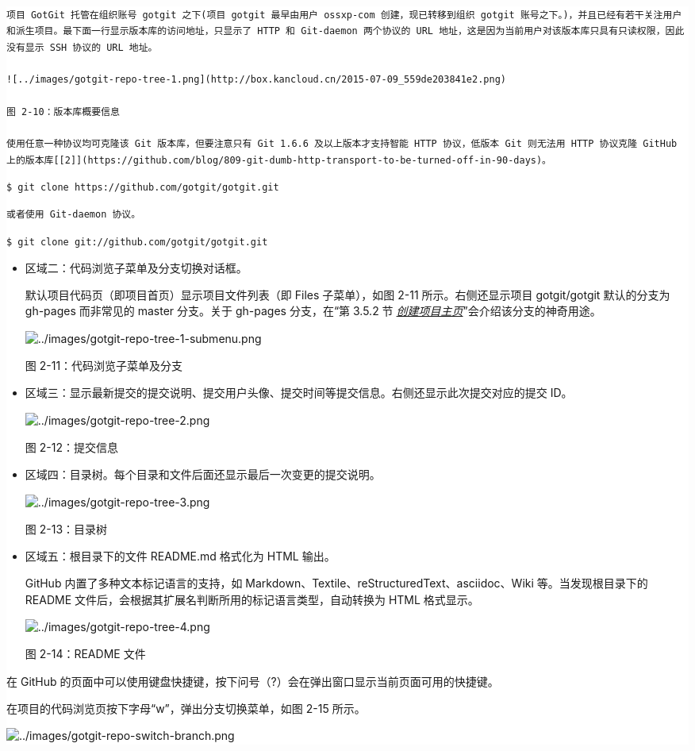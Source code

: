     项目 GotGit 托管在组织账号 gotgit 之下(项目 gotgit 最早由用户 ossxp-com 创建，现已转移到组织 gotgit 账号之下。)，并且已经有若干关注用户和派生项目。最下面一行显示版本库的访问地址，只显示了 HTTP 和 Git-daemon 两个协议的 URL 地址，这是因为当前用户对该版本库只具有只读权限，因此没有显示 SSH 协议的 URL 地址。

    ![../images/gotgit-repo-tree-1.png](http://box.kancloud.cn/2015-07-09_559de203841e2.png)

    图 2-10：版本库概要信息

    使用任意一种协议均可克隆该 Git 版本库，但要注意只有 Git 1.6.6 及以上版本才支持智能 HTTP 协议，低版本 Git 则无法用 HTTP 协议克隆 GitHub 上的版本库[[2]](https://github.com/blog/809-git-dumb-http-transport-to-be-turned-off-in-90-days)。

```
$ git clone https://github.com/gotgit/gotgit.git 
```

```
或者使用 Git-daemon 协议。 
```

```
$ git clone git://github.com/gotgit/gotgit.git 
```

*   区域二：代码浏览子菜单及分支切换对话框。

    默认项目代码页（即项目首页）显示项目文件列表（即 Files 子菜单），如图 2-11 所示。右侧还显示项目 gotgit/gotgit 默认的分支为 gh-pages 而非常见的 master 分支。关于 gh-pages 分支，在“第 3.5.2 节 [*创建项目主页*](http://www.worldhello.net/gotgithub/03-project-hosting/050-homepage.html#project-homepage)”会介绍该分支的神奇用途。

    ![../images/gotgit-repo-tree-1-submenu.png](http://box.kancloud.cn/2015-07-09_559de204bd809.png)

    图 2-11：代码浏览子菜单及分支

*   区域三：显示最新提交的提交说明、提交用户头像、提交时间等提交信息。右侧还显示此次提交对应的提交 ID。

    ![../images/gotgit-repo-tree-2.png](http://box.kancloud.cn/2015-07-09_559de20670506.png)

    图 2-12：提交信息

*   区域四：目录树。每个目录和文件后面还显示最后一次变更的提交说明。

    ![../images/gotgit-repo-tree-3.png](http://box.kancloud.cn/2015-07-09_559de209382b0.png)

    图 2-13：目录树

*   区域五：根目录下的文件 README.md 格式化为 HTML 输出。

    GitHub 内置了多种文本标记语言的支持，如 Markdown、Textile、reStructuredText、asciidoc、Wiki 等。当发现根目录下的 README 文件后，会根据其扩展名判断所用的标记语言类型，自动转换为 HTML 格式显示。

    ![../images/gotgit-repo-tree-4.png](http://box.kancloud.cn/2015-07-09_559de20ab086e.png)

    图 2-14：README 文件

在 GitHub 的页面中可以使用键盘快捷键，按下问号（?）会在弹出窗口显示当前页面可用的快捷键。

在项目的代码浏览页按下字母“w”，弹出分支切换菜单，如图 2-15 所示。

![../images/gotgit-repo-switch-branch.png](http://box.kancloud.cn/2015-07-09_559de210b285c.png)
